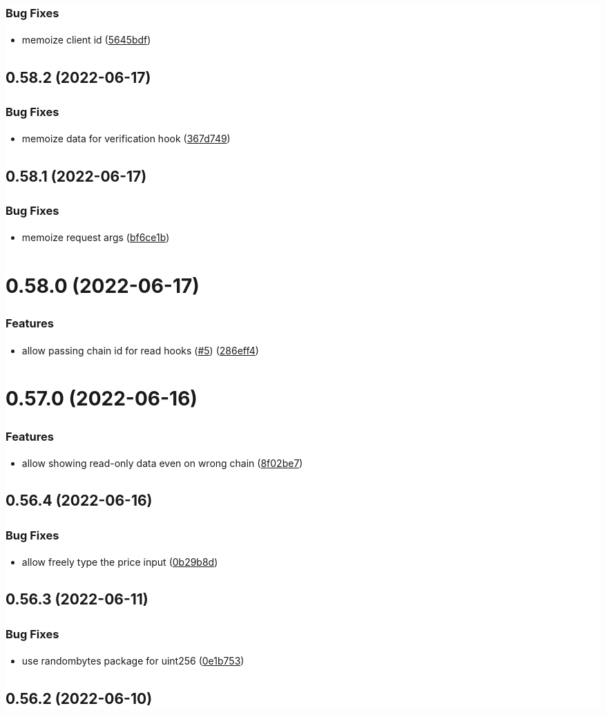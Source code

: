 ### Bug Fixes

- memoize client id ([5645bdf](https://github.com/flair-sdk/typescript/commit/5645bdf126b782fbf63da199c411c5347da0bb0b))

## 0.58.2 (2022-06-17)

### Bug Fixes

- memoize data for verification hook ([367d749](https://github.com/flair-sdk/typescript/commit/367d749bd346a9049a7bfa97ff466274a32d2245))

## 0.58.1 (2022-06-17)

### Bug Fixes

- memoize request args ([bf6ce1b](https://github.com/flair-sdk/typescript/commit/bf6ce1b50aaf71b5ec8ab4b9088ee7a5c3d0b874))

# 0.58.0 (2022-06-17)

### Features

- allow passing chain id for read hooks ([#5](https://github.com/flair-sdk/typescript/issues/5)) ([286eff4](https://github.com/flair-sdk/typescript/commit/286eff43613415067a426502f2e7c354f3c09c01))

# 0.57.0 (2022-06-16)

### Features

- allow showing read-only data even on wrong chain ([8f02be7](https://github.com/flair-sdk/typescript/commit/8f02be7906918376786671544fc29600bc2f5f1a))

## 0.56.4 (2022-06-16)

### Bug Fixes

- allow freely type the price input ([0b29b8d](https://github.com/flair-sdk/typescript/commit/0b29b8dded16feaf82dd9804c8172ba0a1d08fa8))

## 0.56.3 (2022-06-11)

### Bug Fixes

- use randombytes package for uint256 ([0e1b753](https://github.com/flair-sdk/typescript/commit/0e1b753fe1425a54e91dca0b82db7e13f3c777fe))

## 0.56.2 (2022-06-10)
